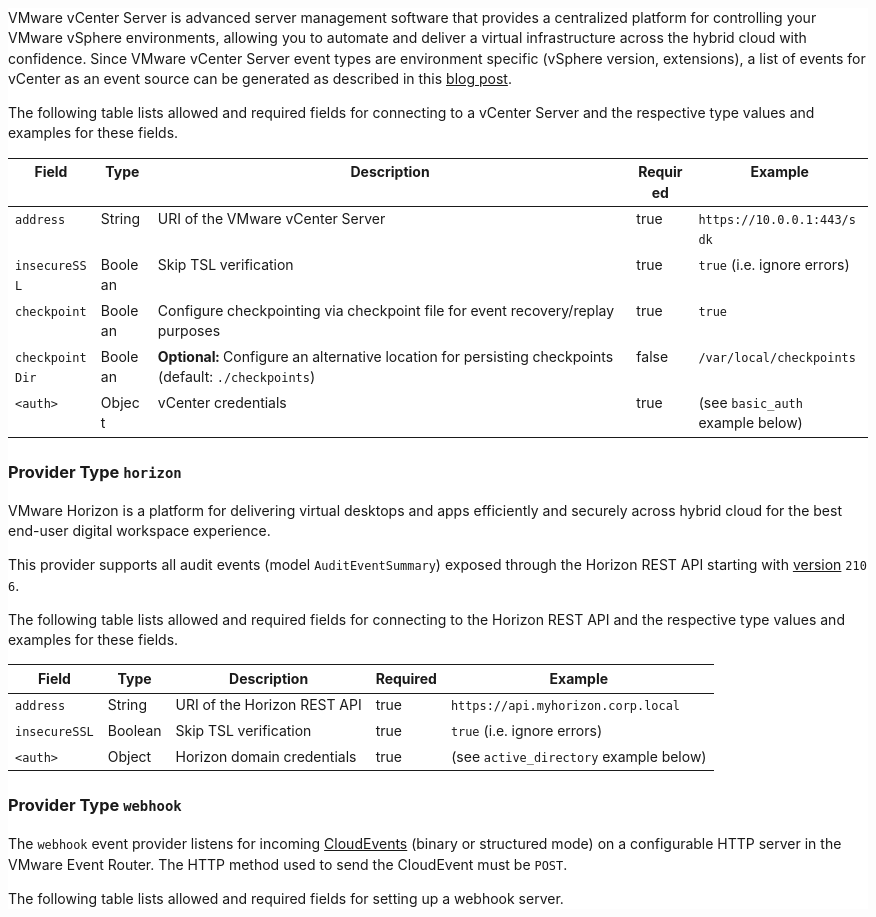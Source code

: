 VMware vCenter Server is advanced server management software that provides a
centralized platform for controlling your VMware vSphere environments, allowing
you to automate and deliver a virtual infrastructure across the hybrid cloud
with confidence. Since VMware vCenter Server event types are environment specific (vSphere version,
extensions), a list of events for vCenter as an event source can be generated as
described in this [blog post](https://www.williamlam.com/2019/12/listing-all-events-for-vcenter-server.html).

The following table lists allowed and required fields for connecting to a
vCenter Server and the respective type values and examples for these fields.

| Field           | Type    | Description                                                                                           | Required | Example                          |
|-----------------|---------|-------------------------------------------------------------------------------------------------------|----------|----------------------------------|
| `address`       | String  | URI of the VMware vCenter Server                                                                      | true     | `https://10.0.0.1:443/sdk`       |
| `insecureSSL`   | Boolean | Skip TSL verification                                                                                 | true     | `true` (i.e. ignore errors)      |
| `checkpoint`    | Boolean | Configure checkpointing via checkpoint file for event recovery/replay purposes                        | true     | `true`                           |
| `checkpointDir` | Boolean | **Optional:** Configure an alternative location for persisting checkpoints (default: `./checkpoints`) | false    | `/var/local/checkpoints`         |
| `<auth>`        | Object  | vCenter credentials                                                                                   | true     | (see `basic_auth` example below) |

### Provider Type `horizon`

VMware Horizon is a platform for delivering virtual desktops and apps
efficiently and securely across hybrid cloud for the best end-user digital
workspace experience.

This provider supports all audit events (model `AuditEventSummary`) exposed
through the Horizon REST API starting with
[version](https://code.vmware.com/apis/1169/view-rest-api#/External/listAuditEvents)
`2106`.

The following table lists allowed and required fields for connecting to the
Horizon REST API and the respective type values and examples for these fields.

| Field         | Type    | Description                 | Required | Example                                |
|---------------|---------|-----------------------------|----------|----------------------------------------|
| `address`     | String  | URI of the Horizon REST API | true     | `https://api.myhorizon.corp.local`     |
| `insecureSSL` | Boolean | Skip TSL verification       | true     | `true` (i.e. ignore errors)            |
| `<auth>`      | Object  | Horizon domain credentials  | true     | (see `active_directory` example below) |

### Provider Type `webhook`

The `webhook` event provider listens for incoming
[CloudEvents](https://cloudevents.io/) (binary or structured mode) on a
configurable HTTP server in the VMware Event Router. The HTTP method used to
send the CloudEvent must be `POST`.

The following table lists allowed and required fields for setting up a webhook
server.
